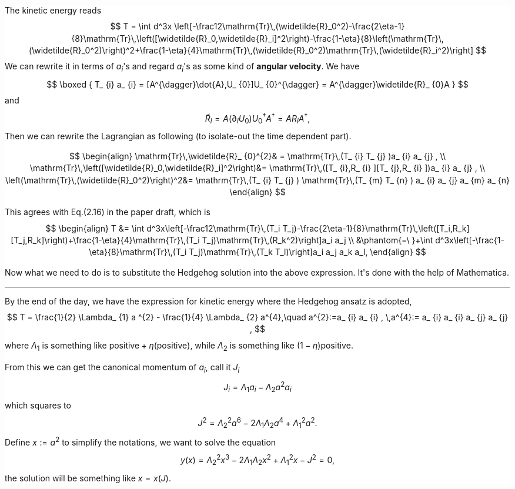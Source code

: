 The kinetic energy reads
$$
T = \int d^3x \left[-\frac12\mathrm{Tr}\,(\widetilde{R}_0^2)-\frac{2\eta-1}{8}\mathrm{Tr}\,\left([\widetilde{R}_0,\widetilde{R}_i]^2\right)-\frac{1-\eta}{8}\left(\mathrm{Tr}\,(\widetilde{R}_0^2)\right)^2+\frac{1-\eta}{4}\mathrm{Tr}\,(\widetilde{R}_0^2)\mathrm{Tr}\,(\widetilde{R}_i^2)\right]
$$
We can rewrite it in terms of $a_ {i}$'s and regard $a_ {i}$'s as some kind of **angular velocity**.  We have
$$
\boxed {
T_ {i} a_ {i}  = [A^{\dagger}\dot{A},U_ {0}]U_ {0}^{\dagger} = A^{\dagger}\widetilde{R}_ {0}A
} 
$$
and
$$
\widetilde{R}_ {i}  = A (\partial_ {i}U_ {0})U_ {0}^{\dagger}A^{\dagger} = A R_ {i} A^{\dagger},
$$
Then we can rewrite the Lagrangian as following (to isolate-out the time dependent part).

$$
\begin{align}
 \mathrm{Tr}\,\widetilde{R}_ {0}^{2}& =  \mathrm{Tr}\,(T_ {i} T_ {j} )a_ {i} a_ {j} , \\
\mathrm{Tr}\,\left([\widetilde{R}_0,\widetilde{R}_i]^2\right)&= \mathrm{Tr}\,([T_ {i},R_ {i} ][T_ {j},R_ {i} ])a_ {i} a_ {j} , \\
\left(\mathrm{Tr}\,(\widetilde{R}_0^2)\right)^2&= \mathrm{Tr}\,(T_ {i} T_ {j} ) \mathrm{Tr}\,(T_ {m} T_ {n} ) a_ {i} a_ {j} a_ {m} a_ {n}
\end{align}
$$

This agrees with Eq.(2.16) in the paper draft, which is 
$$
\begin{align}
T &= \int d^3x\left[-\frac12\mathrm{Tr}\,(T_i T_j)-\frac{2\eta-1}{8}\mathrm{Tr}\,\left([T_i,R_k][T_j,R_k]\right)+\frac{1-\eta}{4}\mathrm{Tr}\,(T_i T_j)\mathrm{Tr}\,(R_k^2)\right]a_i a_j \\
&\phantom{=\ }+\int d^3x\left[-\frac{1-\eta}{8}\mathrm{Tr}\,(T_i T_j)\mathrm{Tr}\,(T_k T_l)\right]a_i a_j a_k a_l,
\end{align}
$$

Now what we need to do is to substitute the Hedgehog solution into the above expression. It's done with the help of Mathematica.

- - -

By the end of the day, we have the expression for kinetic energy where the Hedgehog ansatz is adopted, 
$$
T = \frac{1}{2} \Lambda_ {1} a ^{2}  - \frac{1}{4} \Lambda_ {2} a^{4},\quad  a^{2}:=a_ {i} a_ {i} , \,a^{4}:= a_ {i} a_ {i} a_ {j} a_ {j} ,
$$
where $\Lambda_ {1}$ is something like $\text{positive}+ \eta(\text{positive})$, while $\Lambda_ {2}$ is something like $(1-\eta)\text{positive}$. 

From this we can get the canonical momentum of $a_ {i}$, call it $J_ {i}$
$$
J_ {i}  = \Lambda_ {1}a_ {i} -\Lambda_ {2}a^{2} a_ {i}
$$
which squares to 
$$
J^{2} = \Lambda_ {2}^{2}a^{6}-2\Lambda_ {1}\Lambda_ {2}a^{4}+\Lambda_ {1}^{2}a^{2}.
$$
Define $x:=a^{2}$ to simplify the notations, we want to solve the equation
$$
y(x) =  \Lambda_ {2}^{2} x^{3}-2\Lambda_ {1}\Lambda_ {2}x^{2}+\Lambda_ {1}^{2}x-J^{2}=0,
$$
the solution will be something like $x=x(J)$. 
